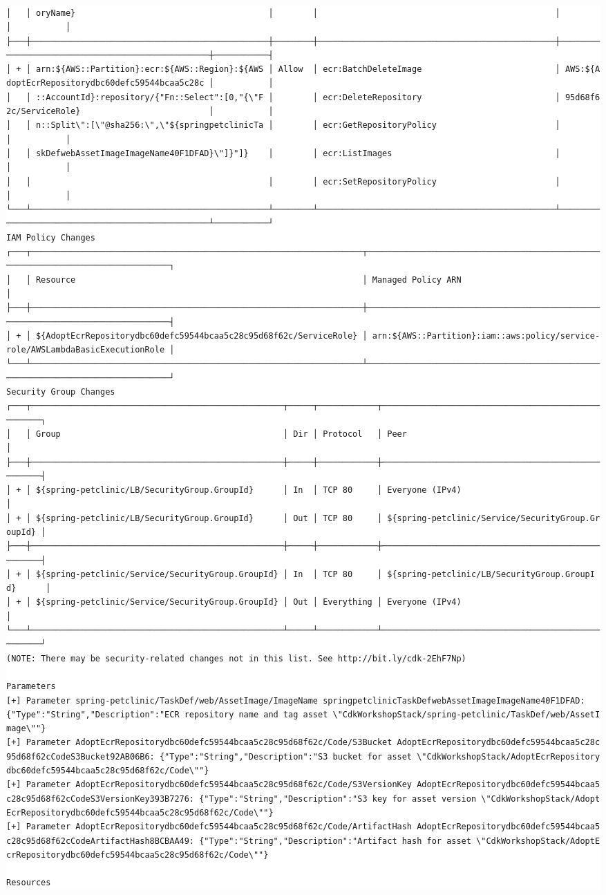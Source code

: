 ```
│   │ oryName}                                       │        │                                                │                                                 │           │
├───┼────────────────────────────────────────────────┼────────┼────────────────────────────────────────────────┼─────────────────────────────────────────────────┼───────────┤
│ + │ arn:${AWS::Partition}:ecr:${AWS::Region}:${AWS │ Allow  │ ecr:BatchDeleteImage                           │ AWS:${AdoptEcrRepositorydbc60defc59544bcaa5c28c │           │
│   │ ::AccountId}:repository/{"Fn::Select":[0,"{\"F │        │ ecr:DeleteRepository                           │ 95d68f62c/ServiceRole}                          │           │
│   │ n::Split\":[\"@sha256:\",\"${springpetclinicTa │        │ ecr:GetRepositoryPolicy                        │                                                 │           │
│   │ skDefwebAssetImageImageName40F1DFAD}\"]}"]}    │        │ ecr:ListImages                                 │                                                 │           │
│   │                                                │        │ ecr:SetRepositoryPolicy                        │                                                 │           │
└───┴────────────────────────────────────────────────┴────────┴────────────────────────────────────────────────┴─────────────────────────────────────────────────┴───────────┘
IAM Policy Changes
┌───┬───────────────────────────────────────────────────────────────────┬────────────────────────────────────────────────────────────────────────────────┐
│   │ Resource                                                          │ Managed Policy ARN                                                             │
├───┼───────────────────────────────────────────────────────────────────┼────────────────────────────────────────────────────────────────────────────────┤
│ + │ ${AdoptEcrRepositorydbc60defc59544bcaa5c28c95d68f62c/ServiceRole} │ arn:${AWS::Partition}:iam::aws:policy/service-role/AWSLambdaBasicExecutionRole │
└───┴───────────────────────────────────────────────────────────────────┴────────────────────────────────────────────────────────────────────────────────┘
Security Group Changes
┌───┬───────────────────────────────────────────────────┬─────┬────────────┬───────────────────────────────────────────────────┐
│   │ Group                                             │ Dir │ Protocol   │ Peer                                              │
├───┼───────────────────────────────────────────────────┼─────┼────────────┼───────────────────────────────────────────────────┤
│ + │ ${spring-petclinic/LB/SecurityGroup.GroupId}      │ In  │ TCP 80     │ Everyone (IPv4)                                   │
│ + │ ${spring-petclinic/LB/SecurityGroup.GroupId}      │ Out │ TCP 80     │ ${spring-petclinic/Service/SecurityGroup.GroupId} │
├───┼───────────────────────────────────────────────────┼─────┼────────────┼───────────────────────────────────────────────────┤
│ + │ ${spring-petclinic/Service/SecurityGroup.GroupId} │ In  │ TCP 80     │ ${spring-petclinic/LB/SecurityGroup.GroupId}      │
│ + │ ${spring-petclinic/Service/SecurityGroup.GroupId} │ Out │ Everything │ Everyone (IPv4)                                   │
└───┴───────────────────────────────────────────────────┴─────┴────────────┴───────────────────────────────────────────────────┘
(NOTE: There may be security-related changes not in this list. See http://bit.ly/cdk-2EhF7Np)

Parameters
[+] Parameter spring-petclinic/TaskDef/web/AssetImage/ImageName springpetclinicTaskDefwebAssetImageImageName40F1DFAD: {"Type":"String","Description":"ECR repository name and tag asset \"CdkWorkshopStack/spring-petclinic/TaskDef/web/AssetImage\""}
[+] Parameter AdoptEcrRepositorydbc60defc59544bcaa5c28c95d68f62c/Code/S3Bucket AdoptEcrRepositorydbc60defc59544bcaa5c28c95d68f62cCodeS3Bucket92AB06B6: {"Type":"String","Description":"S3 bucket for asset \"CdkWorkshopStack/AdoptEcrRepositorydbc60defc59544bcaa5c28c95d68f62c/Code\""}
[+] Parameter AdoptEcrRepositorydbc60defc59544bcaa5c28c95d68f62c/Code/S3VersionKey AdoptEcrRepositorydbc60defc59544bcaa5c28c95d68f62cCodeS3VersionKey393B7276: {"Type":"String","Description":"S3 key for asset version \"CdkWorkshopStack/AdoptEcrRepositorydbc60defc59544bcaa5c28c95d68f62c/Code\""}
[+] Parameter AdoptEcrRepositorydbc60defc59544bcaa5c28c95d68f62c/Code/ArtifactHash AdoptEcrRepositorydbc60defc59544bcaa5c28c95d68f62cCodeArtifactHash8BCBAA49: {"Type":"String","Description":"Artifact hash for asset \"CdkWorkshopStack/AdoptEcrRepositorydbc60defc59544bcaa5c28c95d68f62c/Code\""}

Resources
```